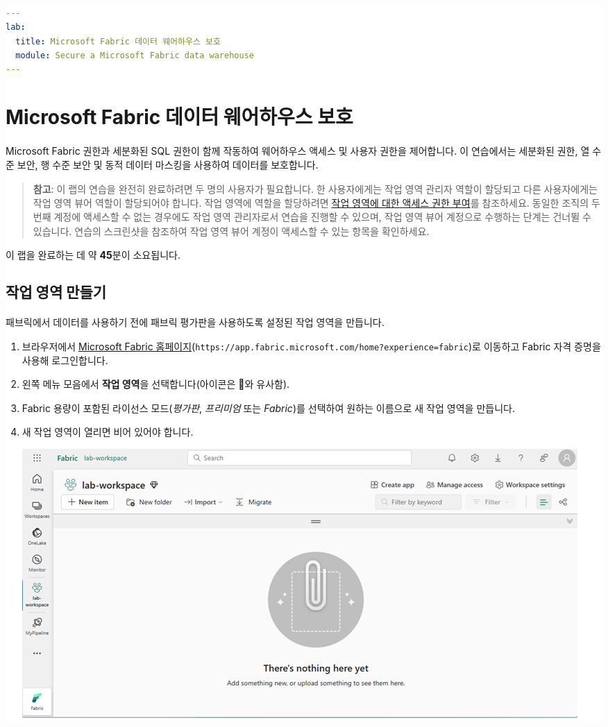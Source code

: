 ```yaml
---
lab:
  title: Microsoft Fabric 데이터 웨어하우스 보호
  module: Secure a Microsoft Fabric data warehouse
---
```


# Microsoft Fabric 데이터 웨어하우스 보호

Microsoft Fabric 권한과 세분화된 SQL 권한이 함께 작동하여 웨어하우스 액세스 및 사용자 권한을 제어합니다. 이 연습에서는 세분화된 권한, 열 수준 보안, 행 수준 보안 및 동적 데이터 마스킹을 사용하여 데이터를 보호합니다.

> **참고**: 이 랩의 연습을 완전히 완료하려면 두 명의 사용자가 필요합니다. 한 사용자에게는 작업 영역 관리자 역할이 할당되고 다른 사용자에게는 작업 영역 뷰어 역할이 할당되어야 합니다. 작업 영역에 역할을 할당하려면 [작업 영역에 대한 액세스 권한 부여](https://learn.microsoft.com/fabric/get-started/give-access-workspaces)를 참조하세요. 동일한 조직의 두 번째 계정에 액세스할 수 없는 경우에도 작업 영역 관리자로서 연습을 진행할 수 있으며, 작업 영역 뷰어 계정으로 수행하는 단계는 건너뛸 수 있습니다. 연습의 스크린샷을 참조하여 작업 영역 뷰어 계정이 액세스할 수 있는 항목을 확인하세요.

이 랩을 완료하는 데 약 **45**분이 소요됩니다.

## 작업 영역 만들기

패브릭에서 데이터를 사용하기 전에 패브릭 평가판을 사용하도록 설정된 작업 영역을 만듭니다.

1. 브라우저에서 [Microsoft Fabric 홈페이지](https://app.fabric.microsoft.com/home?experience=fabric)(`https://app.fabric.microsoft.com/home?experience=fabric`)로 이동하고 Fabric 자격 증명을 사용해 로그인합니다.
1. 왼쪽 메뉴 모음에서 **작업 영역**을 선택합니다(아이콘은 와 유사함).
1. Fabric 용량이 포함된 라이선스 모드(*평가판*, *프리미엄* 또는 *Fabric*)를 선택하여 원하는 이름으로 새 작업 영역을 만듭니다.
1. 새 작업 영역이 열리면 비어 있어야 합니다.

    ![Fabric의 빈 작업 영역 스크린샷.](./Images/new-empty-workspace.png)
